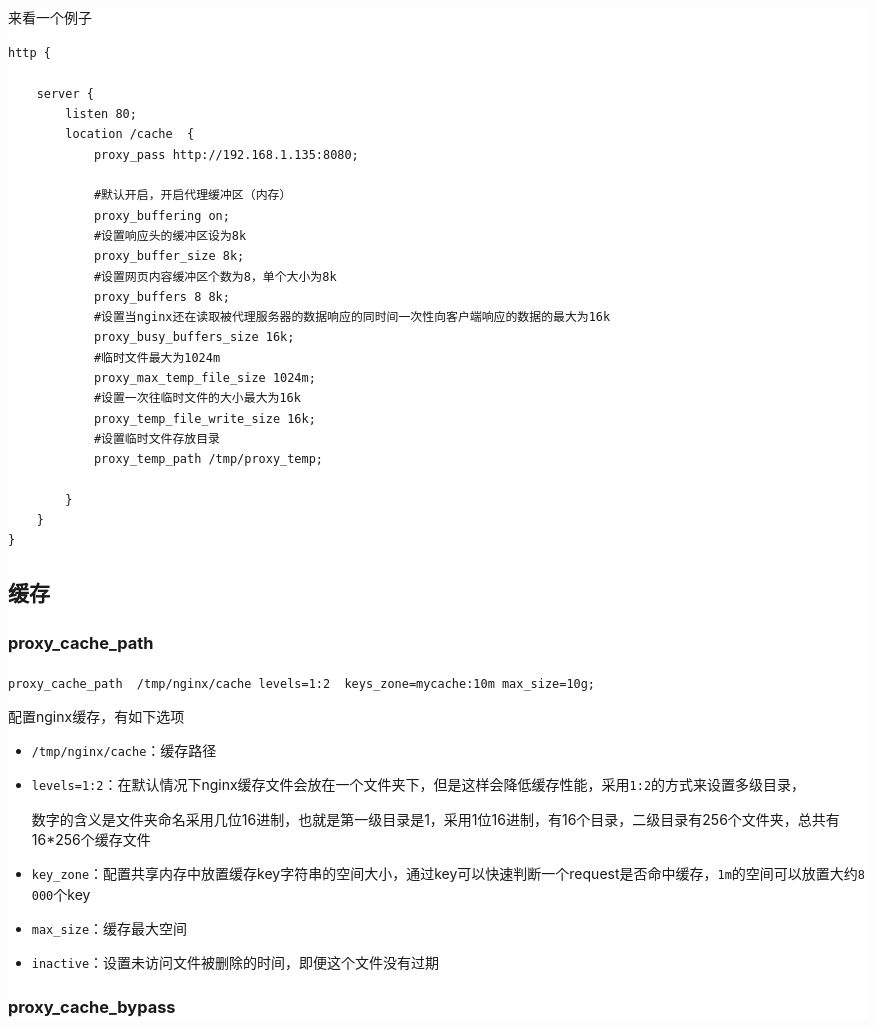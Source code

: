 来看一个例子

```nginx
http {
    
    server {
        listen 80;
        location /cache  {
            proxy_pass http://192.168.1.135:8080;

            #默认开启，开启代理缓冲区（内存）
            proxy_buffering on;
            #设置响应头的缓冲区设为8k
            proxy_buffer_size 8k;
            #设置网页内容缓冲区个数为8，单个大小为8k
            proxy_buffers 8 8k;
            #设置当nginx还在读取被代理服务器的数据响应的同时间一次性向客户端响应的数据的最大为16k
            proxy_busy_buffers_size 16k;
            #临时文件最大为1024m
            proxy_max_temp_file_size 1024m;
            #设置一次往临时文件的大小最大为16k
            proxy_temp_file_write_size 16k;
            #设置临时文件存放目录
            proxy_temp_path /tmp/proxy_temp;

        }
    }
}

```

## 缓存

### proxy_cache_path

```nginx
proxy_cache_path  /tmp/nginx/cache levels=1:2  keys_zone=mycache:10m max_size=10g;
```

配置nginx缓存，有如下选项

- `/tmp/nginx/cache`：缓存路径

- `levels=1:2`：在默认情况下nginx缓存文件会放在一个文件夹下，但是这样会降低缓存性能，采用`1:2`的方式来设置多级目录，

  数字的含义是文件夹命名采用几位16进制，也就是第一级目录是1，采用1位16进制，有16个目录，二级目录有256个文件夹，总共有16*256个缓存文件

- `key_zone`：配置共享内存中放置缓存key字符串的空间大小，通过key可以快速判断一个request是否命中缓存，`1m`的空间可以放置大约`8000`个key

- `max_size`：缓存最大空间

- `inactive`：设置未访问文件被删除的时间，即便这个文件没有过期	

### proxy_cache_bypass
